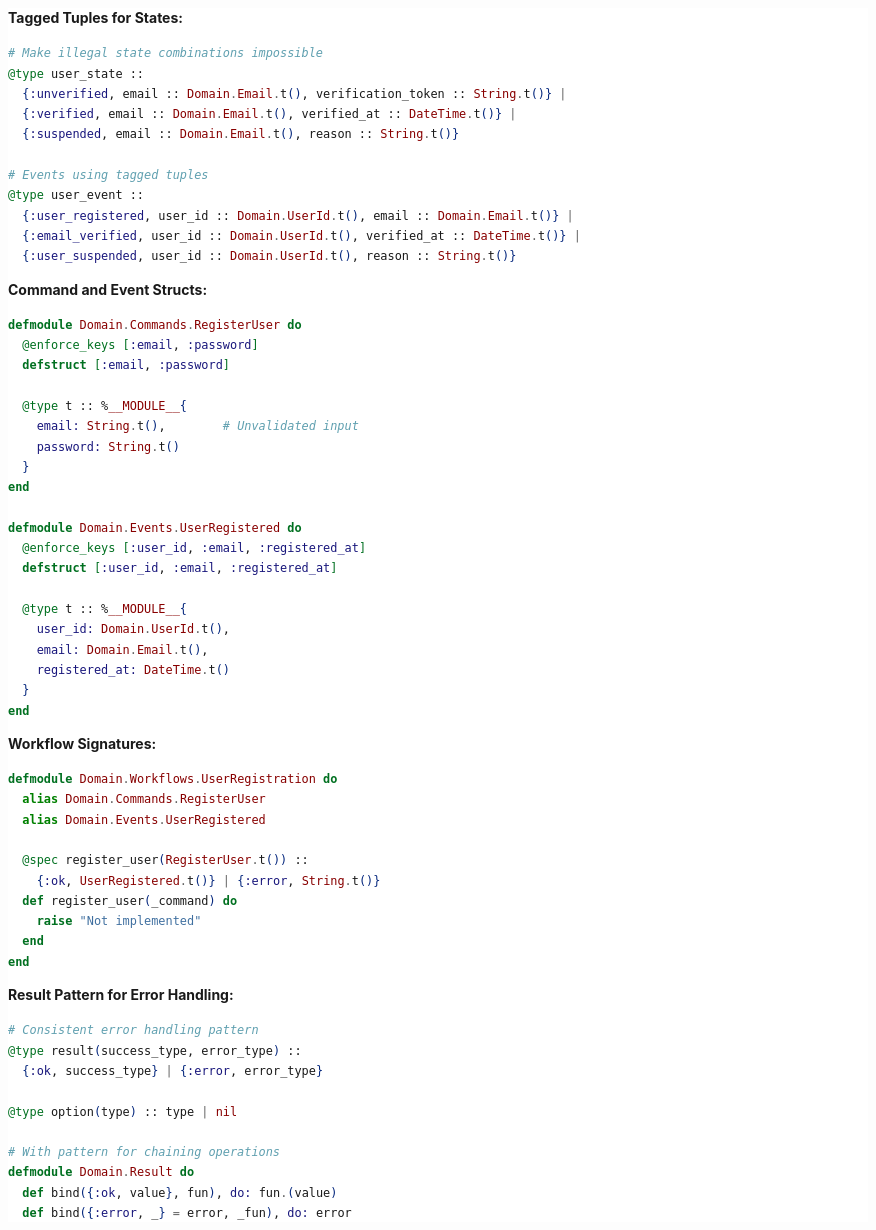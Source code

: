 **Tagged Tuples for States:**
```elixir
# Make illegal state combinations impossible
@type user_state ::
  {:unverified, email :: Domain.Email.t(), verification_token :: String.t()} |
  {:verified, email :: Domain.Email.t(), verified_at :: DateTime.t()} |
  {:suspended, email :: Domain.Email.t(), reason :: String.t()}

# Events using tagged tuples
@type user_event ::
  {:user_registered, user_id :: Domain.UserId.t(), email :: Domain.Email.t()} |
  {:email_verified, user_id :: Domain.UserId.t(), verified_at :: DateTime.t()} |
  {:user_suspended, user_id :: Domain.UserId.t(), reason :: String.t()}
```

**Command and Event Structs:**
```elixir
defmodule Domain.Commands.RegisterUser do
  @enforce_keys [:email, :password]
  defstruct [:email, :password]

  @type t :: %__MODULE__{
    email: String.t(),        # Unvalidated input
    password: String.t()
  }
end

defmodule Domain.Events.UserRegistered do
  @enforce_keys [:user_id, :email, :registered_at]
  defstruct [:user_id, :email, :registered_at]

  @type t :: %__MODULE__{
    user_id: Domain.UserId.t(),
    email: Domain.Email.t(),
    registered_at: DateTime.t()
  }
end
```

**Workflow Signatures:**
```elixir
defmodule Domain.Workflows.UserRegistration do
  alias Domain.Commands.RegisterUser
  alias Domain.Events.UserRegistered

  @spec register_user(RegisterUser.t()) ::
    {:ok, UserRegistered.t()} | {:error, String.t()}
  def register_user(_command) do
    raise "Not implemented"
  end
end
```

**Result Pattern for Error Handling:**
```elixir
# Consistent error handling pattern
@type result(success_type, error_type) ::
  {:ok, success_type} | {:error, error_type}

@type option(type) :: type | nil

# With pattern for chaining operations
defmodule Domain.Result do
  def bind({:ok, value}, fun), do: fun.(value)
  def bind({:error, _} = error, _fun), do: error

```